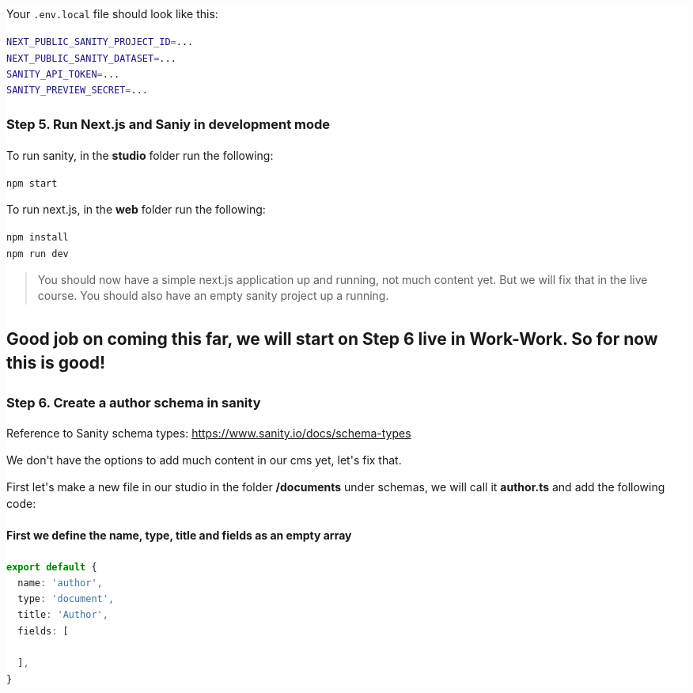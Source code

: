 Your `.env.local` file should look like this:

```bash
NEXT_PUBLIC_SANITY_PROJECT_ID=...
NEXT_PUBLIC_SANITY_DATASET=...
SANITY_API_TOKEN=...
SANITY_PREVIEW_SECRET=...
```




### Step 5. Run Next.js and Saniy in development mode

To run sanity, in the **studio** folder run the following:

```bash
npm start

```

To run next.js, in the **web** folder run the following: 

```bash
npm install
npm run dev
```


> You should now have a simple next.js application up and running, not much content yet. But we will fix that in the live course. 
> You should also have an empty sanity project up a running. 



## Good job on coming this far, we will start on Step 6 live in Work-Work. So for now this is good!


### Step 6. Create a author schema in sanity

Reference to Sanity schema types: https://www.sanity.io/docs/schema-types


We don't have the options to add much content in our cms yet, let's fix that. 

First let's make a new file in our studio in the folder **/documents** under schemas, we will call it **author.ts** and add the following code: 

#### First we define the name, type, title and fields as an empty array

```ts
export default {
  name: 'author',
  type: 'document',
  title: 'Author',
  fields: [
    
  ],
}
```
